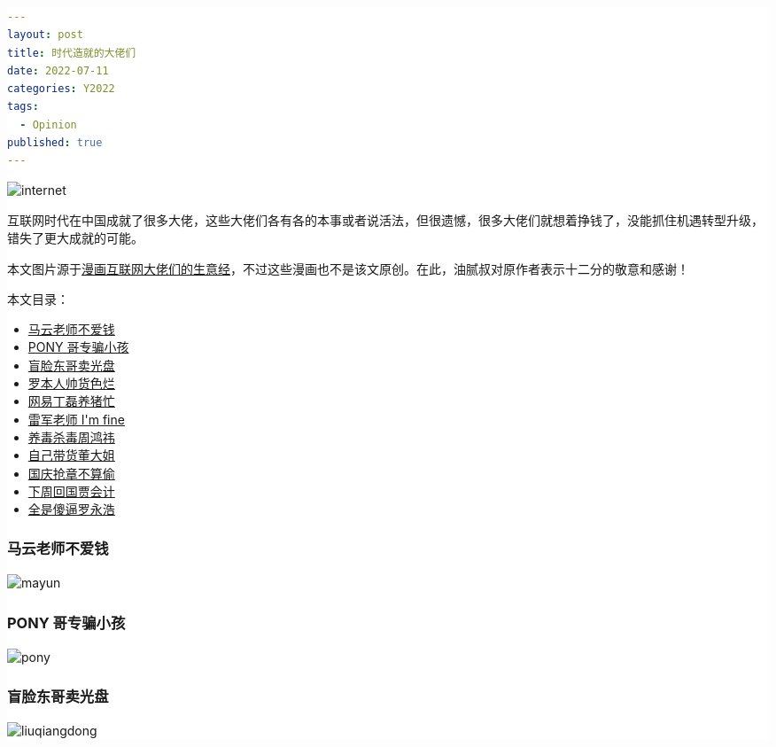 ```yaml
---
layout: post
title: 时代造就的大佬们
date: 2022-07-11
categories: Y2022
tags:
  - Opinion
published: true
---
```


<a href= "https://cheerful-blog.netlify.app/y2022/internet">
<img style="display: inline-block; width: 100%; object-fit: cover;" src="https://lh3.googleusercontent.com/DyEHGVsEpIIuwDsF31QnKB1gEXsx1FuahPiGv6xA9c7FkjZx-T-9buOcc_91DErL_0RW7nqg4fRDGa0V2nsbp-Hf-aDews_L_RNevr9KlEavRPsqpnhUtJyi_8-pyX7771uP9TO9Vw=w2400" alt="internet"/>
</a>

<br>

互联网时代在中国成就了很多大佬，这些大佬们各有各的本事或者说活法，但很遗憾，很多大佬们就想着挣钱了，没能抓住机遇转型升级，错失了更大成就的可能。

本文图片源于[漫画互联网大佬们的生意经](https://www.toutiao.com/article/7035487239232848424/?channel=&source=search_tab)，不过这些漫画也不是该文原创。在此，油腻叔对原作者表示十二分的敬意和感谢！

本文目录：

- [马云老师不爱钱](#马云老师不爱钱)
- [PONY 哥专骗小孩](#pony-哥专骗小孩)
- [盲脸东哥卖光盘](#盲脸东哥卖光盘)
- [罗本人帅货色烂](#罗本人帅货色烂)
- [网易丁磊养猪忙](#网易丁磊养猪忙)
- [雷军老师 I'm fine](#雷军老师-im-fine)
- [养毒杀毒周鸿祎](#养毒杀毒周鸿祎)
- [自己带货董大姐](#自己带货董大姐)
- [国庆抢章不算偷](#国庆抢章不算偷)
- [下周回国贾会计](#下周回国贾会计)
- [全是傻逼罗永浩](#全是傻逼罗永浩)

### 马云老师不爱钱

<img src="https://lh3.googleusercontent.com/fwKi3QKACW-nSosB3sx04uu6lRf78IlkGnlBdeLvD3TXQ6PPdJLioBdcybA6bKYFWBjvQ_N7RVUO1F2nzfhf4J2WucLMSk4JHV91F0d41sK10Bx9jBFf7t2ELHX5ybgkDUH4CZLtFw=w2400" alt="mayun"/>

<br>

### PONY 哥专骗小孩

<img src="https://lh3.googleusercontent.com/05EopZ5mOvE43_hT9Bk38fay89_rEuPbjmAmScSDybTGX8Sqn1e0wlMxnzMFim8kWPuHNLoTBC9P-PtTBVqmmAzdA_WQDT_FtgYAroiHJ7_uWE7JPqzY3CdVYMZfqA2u0TU5r4nQrA=w2400" alt="pony">

<br>

### 盲脸东哥卖光盘

<img src="https://lh3.googleusercontent.com/IDCofguczHmcE4yvAULB5ONfobZFIVtB7Kh9kiqGHbe2rTL_yEXfLPBNVMwVn4B26m6jDyWjoI9bIGGdikx1s7ikwoGv9pu5hl1f9znAtM8wtoLGNk1LiUT1nsFVdZ9LVn83U92wMA=w2400" alt="liuqiangdong">
